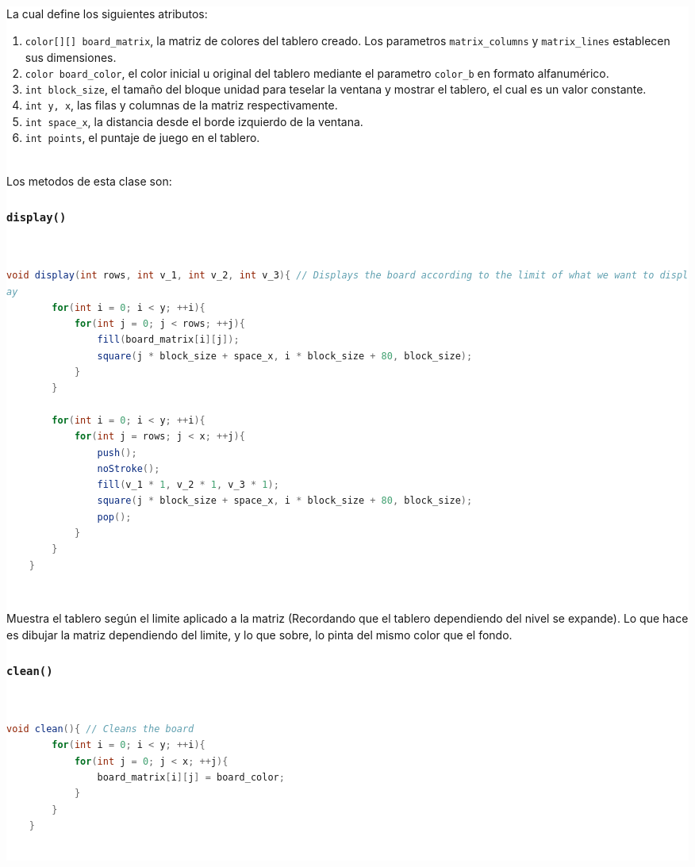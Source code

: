 La cual define los siguientes atributos:

1. `color[][] board_matrix`, la matriz de colores del tablero creado. Los parametros `matrix_columns` y `matrix_lines` establecen sus dimensiones.
2. `color board_color`, el color inicial u original del tablero mediante el parametro `color_b` en formato alfanumérico.
3. `int block_size`, el tamaño del bloque unidad para teselar la ventana y mostrar el tablero, el cual es un valor constante.
4. `int y, x`, las filas y columnas de la matriz respectivamente.
5. `int space_x`, la distancia desde el borde izquierdo de la ventana.
6. `int points`, el puntaje de juego en el tablero.
<br><br>

Los metodos de esta clase son:
<br>

### `display()`
<br>

```java
void display(int rows, int v_1, int v_2, int v_3){ // Displays the board according to the limit of what we want to display
        for(int i = 0; i < y; ++i){
            for(int j = 0; j < rows; ++j){
                fill(board_matrix[i][j]);
                square(j * block_size + space_x, i * block_size + 80, block_size);
            }
        }

        for(int i = 0; i < y; ++i){
            for(int j = rows; j < x; ++j){
                push();
                noStroke();
                fill(v_1 * 1, v_2 * 1, v_3 * 1);
                square(j * block_size + space_x, i * block_size + 80, block_size);
                pop();
            }
        }
    }
```
<br>

Muestra el tablero según el limite aplicado a la matriz (Recordando que el tablero dependiendo del nivel se expande). Lo que hace es dibujar la matriz dependiendo del limite, y lo que sobre, lo pinta del mismo color que el fondo.
<br>

### `clean()`
<br>

```java
void clean(){ // Cleans the board
        for(int i = 0; i < y; ++i){
            for(int j = 0; j < x; ++j){
                board_matrix[i][j] = board_color;
            }
        }
    }
```
<br>
